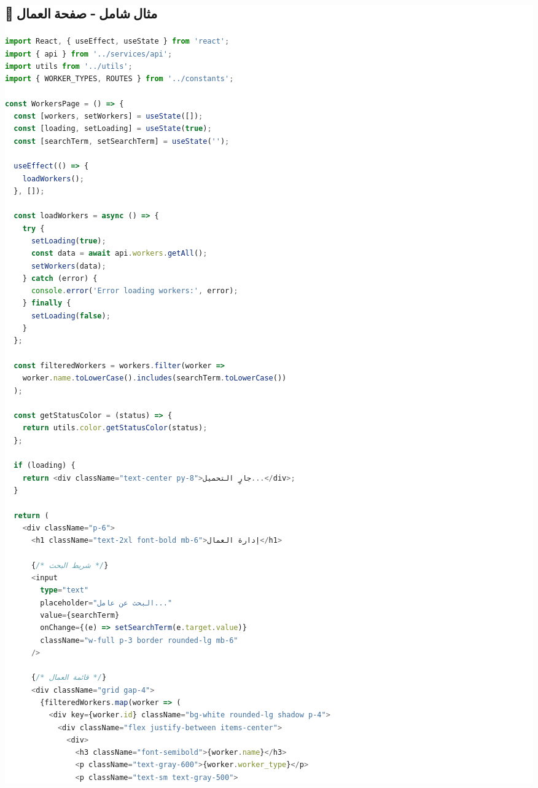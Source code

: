 ## 📱 مثال شامل - صفحة العمال

```typescript
import React, { useEffect, useState } from 'react';
import { api } from '../services/api';
import utils from '../utils';
import { WORKER_TYPES, ROUTES } from '../constants';

const WorkersPage = () => {
  const [workers, setWorkers] = useState([]);
  const [loading, setLoading] = useState(true);
  const [searchTerm, setSearchTerm] = useState('');

  useEffect(() => {
    loadWorkers();
  }, []);

  const loadWorkers = async () => {
    try {
      setLoading(true);
      const data = await api.workers.getAll();
      setWorkers(data);
    } catch (error) {
      console.error('Error loading workers:', error);
    } finally {
      setLoading(false);
    }
  };

  const filteredWorkers = workers.filter(worker =>
    worker.name.toLowerCase().includes(searchTerm.toLowerCase())
  );

  const getStatusColor = (status) => {
    return utils.color.getStatusColor(status);
  };

  if (loading) {
    return <div className="text-center py-8">جارٍ التحميل...</div>;
  }

  return (
    <div className="p-6">
      <h1 className="text-2xl font-bold mb-6">إدارة العمال</h1>
      
      {/* شريط البحث */}
      <input
        type="text"
        placeholder="البحث عن عامل..."
        value={searchTerm}
        onChange={(e) => setSearchTerm(e.target.value)}
        className="w-full p-3 border rounded-lg mb-6"
      />

      {/* قائمة العمال */}
      <div className="grid gap-4">
        {filteredWorkers.map(worker => (
          <div key={worker.id} className="bg-white rounded-lg shadow p-4">
            <div className="flex justify-between items-center">
              <div>
                <h3 className="font-semibold">{worker.name}</h3>
                <p className="text-gray-600">{worker.worker_type}</p>
                <p className="text-sm text-gray-500">
```